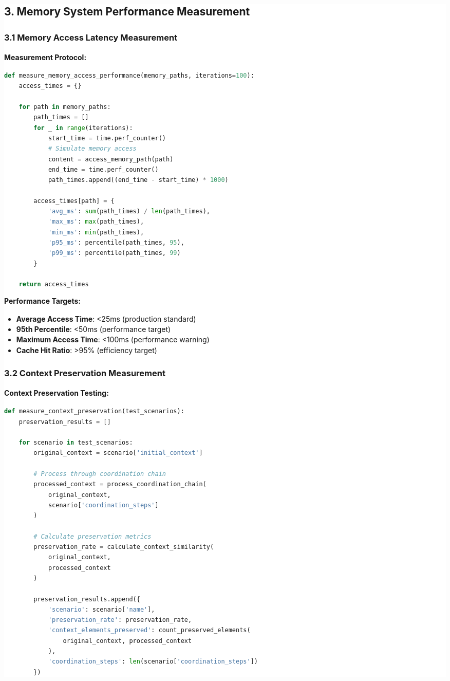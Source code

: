 ## 3. Memory System Performance Measurement

### 3.1 Memory Access Latency Measurement
**Measurement Protocol:**
```python
def measure_memory_access_performance(memory_paths, iterations=100):
    access_times = {}
    
    for path in memory_paths:
        path_times = []
        for _ in range(iterations):
            start_time = time.perf_counter()
            # Simulate memory access
            content = access_memory_path(path)
            end_time = time.perf_counter()
            path_times.append((end_time - start_time) * 1000)
        
        access_times[path] = {
            'avg_ms': sum(path_times) / len(path_times),
            'max_ms': max(path_times),
            'min_ms': min(path_times),
            'p95_ms': percentile(path_times, 95),
            'p99_ms': percentile(path_times, 99)
        }
    
    return access_times
```

**Performance Targets:**
- **Average Access Time**: <25ms (production standard)
- **95th Percentile**: <50ms (performance target)
- **Maximum Access Time**: <100ms (performance warning)
- **Cache Hit Ratio**: >95% (efficiency target)

### 3.2 Context Preservation Measurement
**Context Preservation Testing:**
```python
def measure_context_preservation(test_scenarios):
    preservation_results = []
    
    for scenario in test_scenarios:
        original_context = scenario['initial_context']
        
        # Process through coordination chain
        processed_context = process_coordination_chain(
            original_context, 
            scenario['coordination_steps']
        )
        
        # Calculate preservation metrics
        preservation_rate = calculate_context_similarity(
            original_context, 
            processed_context
        )
        
        preservation_results.append({
            'scenario': scenario['name'],
            'preservation_rate': preservation_rate,
            'context_elements_preserved': count_preserved_elements(
                original_context, processed_context
            ),
            'coordination_steps': len(scenario['coordination_steps'])
        })
```